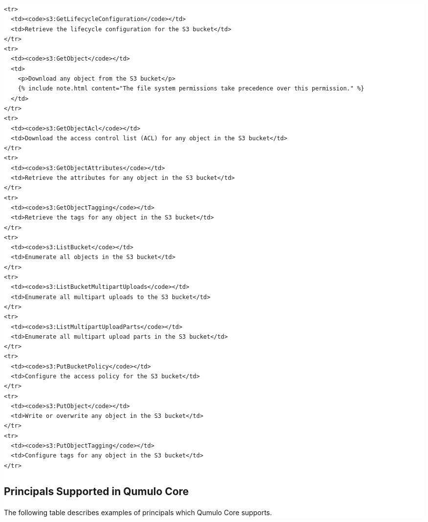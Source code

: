     <tr>
      <td><code>s3:GetLifecycleConfiguration</code></td>
      <td>Retrieve the lifecycle configuration for the S3 bucket</td>
    </tr>
    <tr>
      <td><code>s3:GetObject</code></td>
      <td>
        <p>Download any object from the S3 bucket</p>
        {% include note.html content="The file system permissions take precedence over this permission." %}
      </td>
    </tr>
    <tr>
      <td><code>s3:GetObjectAcl</code></td>
      <td>Download the access control list (ACL) for any object in the S3 bucket</td>
    </tr>
    <tr>
      <td><code>s3:GetObjectAttributes</code></td>
      <td>Retrieve the attributes for any object in the S3 bucket</td>
    </tr>
    <tr>
      <td><code>s3:GetObjectTagging</code></td>
      <td>Retrieve the tags for any object in the S3 bucket</td>
    </tr>
    <tr>
      <td><code>s3:ListBucket</code></td>
      <td>Enumerate all objects in the S3 bucket</td>
    </tr>
    <tr>
      <td><code>s3:ListBucketMultipartUploads</code></td>
      <td>Enumerate all multipart uploads to the S3 bucket</td>
    </tr>
    <tr>
      <td><code>s3:ListMultipartUploadParts</code></td>
      <td>Enumerate all multipart upload parts in the S3 bucket</td>
    </tr>
    <tr>
      <td><code>s3:PutBucketPolicy</code></td>
      <td>Configure the access policy for the S3 bucket</td>
    </tr>
    <tr>
      <td><code>s3:PutObject</code></td>
      <td>Write or overwrite any object in the S3 bucket</td>
    </tr>
    <tr>
      <td><code>s3:PutObjectTagging</code></td>
      <td>Configure tags for any object in the S3 bucket</td>
    </tr>
  </tbody>
</table>

<a id="principals"></a>
## Principals Supported in Qumulo Core
The following table describes examples of principals which Qumulo Core supports.
